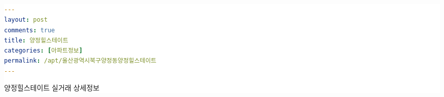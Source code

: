 ```yaml
---
layout: post
comments: true
title: 양정힐스테이트
categories: [아파트정보]
permalink: /apt/울산광역시북구양정동양정힐스테이트
---
```


양정힐스테이트 실거래 상세정보

<script type="text/javascript">
  google.charts.load('current', {'packages':['line', 'corechart']});
  google.charts.setOnLoadCallback(drawChart);

  function drawChart() {
    var data = new google.visualization.DataTable();
    data.addColumn('date', '거래일');
    data.addColumn('number', "매매");
    data.addColumn('number', "전세");
    data.addColumn('number', "전매");
